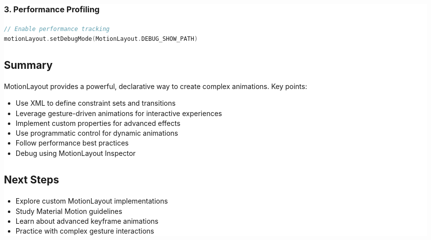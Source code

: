 ### 3. Performance Profiling
```kotlin
// Enable performance tracking
motionLayout.setDebugMode(MotionLayout.DEBUG_SHOW_PATH)
```

## Summary
MotionLayout provides a powerful, declarative way to create complex animations. Key points:
- Use XML to define constraint sets and transitions
- Leverage gesture-driven animations for interactive experiences
- Implement custom properties for advanced effects
- Use programmatic control for dynamic animations
- Follow performance best practices
- Debug using MotionLayout Inspector

## Next Steps
- Explore custom MotionLayout implementations
- Study Material Motion guidelines
- Learn about advanced keyframe animations
- Practice with complex gesture interactions
